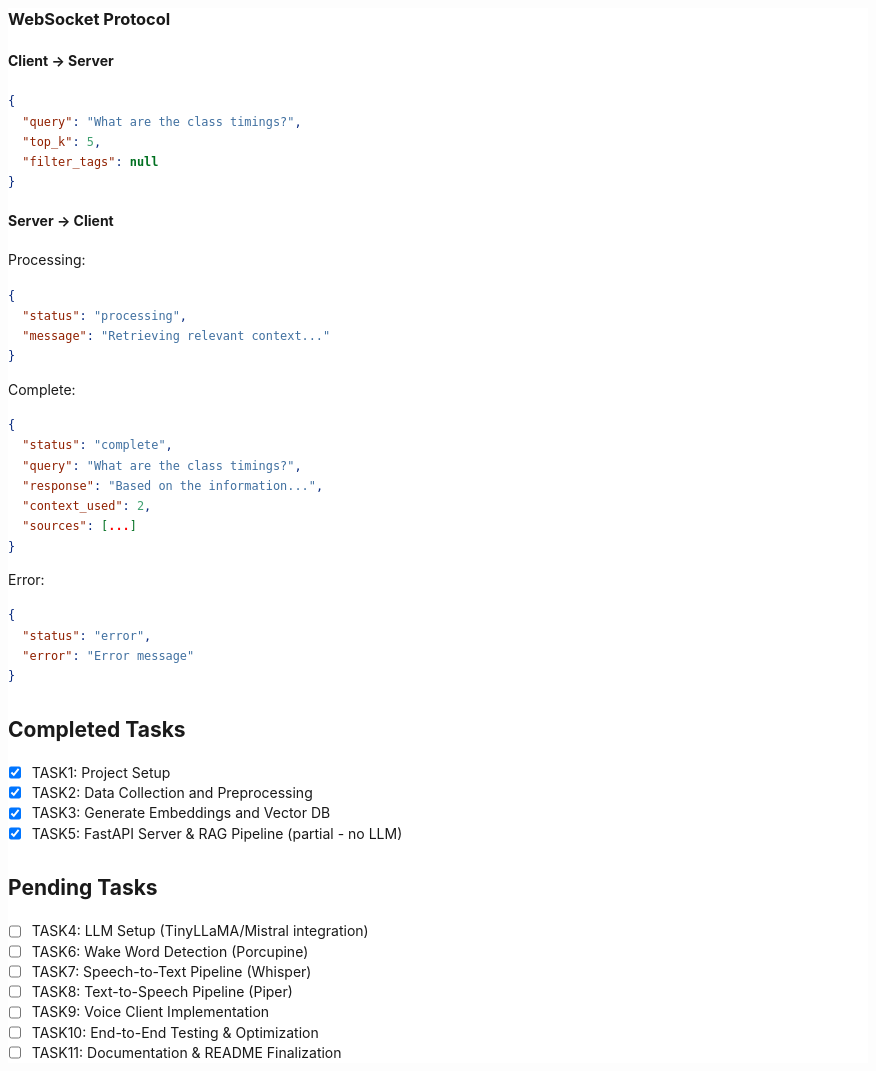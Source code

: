 ### WebSocket Protocol

#### Client → Server

```json
{
  "query": "What are the class timings?",
  "top_k": 5,
  "filter_tags": null
}
```

#### Server → Client

Processing:
```json
{
  "status": "processing",
  "message": "Retrieving relevant context..."
}
```

Complete:
```json
{
  "status": "complete",
  "query": "What are the class timings?",
  "response": "Based on the information...",
  "context_used": 2,
  "sources": [...]
}
```

Error:
```json
{
  "status": "error",
  "error": "Error message"
}
```

## Completed Tasks

- [x] TASK1: Project Setup
- [x] TASK2: Data Collection and Preprocessing
- [x] TASK3: Generate Embeddings and Vector DB
- [x] TASK5: FastAPI Server & RAG Pipeline (partial - no LLM)

## Pending Tasks

- [ ] TASK4: LLM Setup (TinyLLaMA/Mistral integration)
- [ ] TASK6: Wake Word Detection (Porcupine)
- [ ] TASK7: Speech-to-Text Pipeline (Whisper)
- [ ] TASK8: Text-to-Speech Pipeline (Piper)
- [ ] TASK9: Voice Client Implementation
- [ ] TASK10: End-to-End Testing & Optimization
- [ ] TASK11: Documentation & README Finalization
